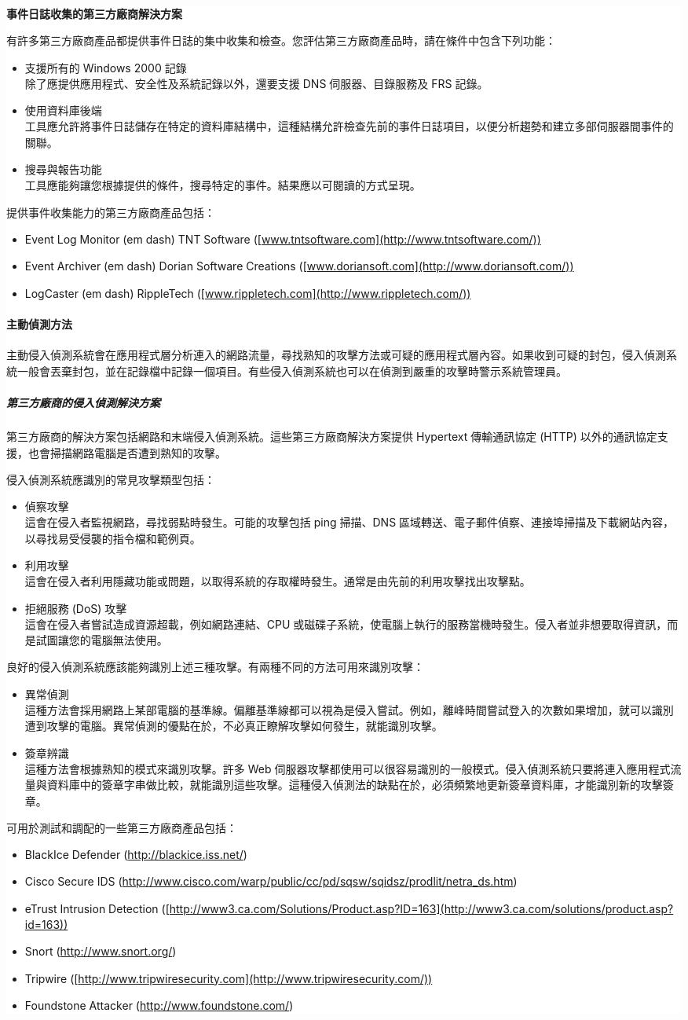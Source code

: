 **事件日誌收集的第三方廠商解決方案**
  
有許多第三方廠商產品都提供事件日誌的集中收集和檢查。您評估第三方廠商產品時，請在條件中包含下列功能：
  
-   支援所有的 Windows 2000 記錄  
    除了應提供應用程式、安全性及系統記錄以外，還要支援 DNS 伺服器、目錄服務及 FRS 記錄。
  
-   使用資料庫後端  
    工具應允許將事件日誌儲存在特定的資料庫結構中，這種結構允許檢查先前的事件日誌項目，以便分析趨勢和建立多部伺服器間事件的關聯。
  
-   搜尋與報告功能  
    工具應能夠讓您根據提供的條件，搜尋特定的事件。結果應以可閱讀的方式呈現。
  
提供事件收集能力的第三方廠商產品包括：
  
-   Event Log Monitor (em dash) TNT Software ([www.tntsoftware.com](http://www.tntsoftware.com/))
  
-   Event Archiver (em dash) Dorian Software Creations ([www.doriansoft.com](http://www.doriansoft.com/))
  
-   LogCaster (em dash) RippleTech ([www.rippletech.com](http://www.rippletech.com/))
  
#### 主動偵測方法
  
主動侵入偵測系統會在應用程式層分析連入的網路流量，尋找熟知的攻擊方法或可疑的應用程式層內容。如果收到可疑的封包，侵入偵測系統一般會丟棄封包，並在記錄檔中記錄一個項目。有些侵入偵測系統也可以在偵測到嚴重的攻擊時警示系統管理員。
  
##### 第三方廠商的侵入偵測解決方案
  
第三方廠商的解決方案包括網路和末端侵入偵測系統。這些第三方廠商解決方案提供 Hypertext 傳輸通訊協定 (HTTP) 以外的通訊協定支援，也會掃描網路電腦是否遭到熟知的攻擊。
  
侵入偵測系統應識別的常見攻擊類型包括：
  
-   偵察攻擊  
    這會在侵入者監視網路，尋找弱點時發生。可能的攻擊包括 ping 掃描、DNS 區域轉送、電子郵件偵察、連接埠掃描及下載網站內容，以尋找易受侵襲的指令檔和範例頁。
  
-   利用攻擊  
    這會在侵入者利用隱藏功能或問題，以取得系統的存取權時發生。通常是由先前的利用攻擊找出攻擊點。
  
-   拒絕服務 (DoS) 攻擊  
    這會在侵入者嘗試造成資源超載，例如網路連結、CPU 或磁碟子系統，使電腦上執行的服務當機時發生。侵入者並非想要取得資訊，而是試圖讓您的電腦無法使用。
  
良好的侵入偵測系統應該能夠識別上述三種攻擊。有兩種不同的方法可用來識別攻擊：
  
-   異常偵測  
    這種方法會採用網路上某部電腦的基準線。偏離基準線都可以視為是侵入嘗試。例如，離峰時間嘗試登入的次數如果增加，就可以識別遭到攻擊的電腦。異常偵測的優點在於，不必真正瞭解攻擊如何發生，就能識別攻擊。
  
-   簽章辨識  
    這種方法會根據熟知的模式來識別攻擊。許多 Web 伺服器攻擊都使用可以很容易識別的一般模式。侵入偵測系統只要將連入應用程式流量與資料庫中的簽章字串做比較，就能識別這些攻擊。這種侵入偵測法的缺點在於，必須頻繁地更新簽章資料庫，才能識別新的攻擊簽章。
  
可用於測試和調配的一些第三方廠商產品包括：
  
-   BlackIce Defender (<http://blackice.iss.net/>)
  
-   Cisco Secure IDS (<http://www.cisco.com/warp/public/cc/pd/sqsw/sqidsz/prodlit/netra_ds.htm>)
  
-   eTrust Intrusion Detection ([http://www3.ca.com/Solutions/Product.asp?ID=163](http://www3.ca.com/solutions/product.asp?id=163))
  
-   Snort (<http://www.snort.org/>)
  
-   Tripwire ([http://www.tripwiresecurity.com](http://www.tripwiresecurity.com/))
  
-   Foundstone Attacker (<http://www.foundstone.com/>)
  
